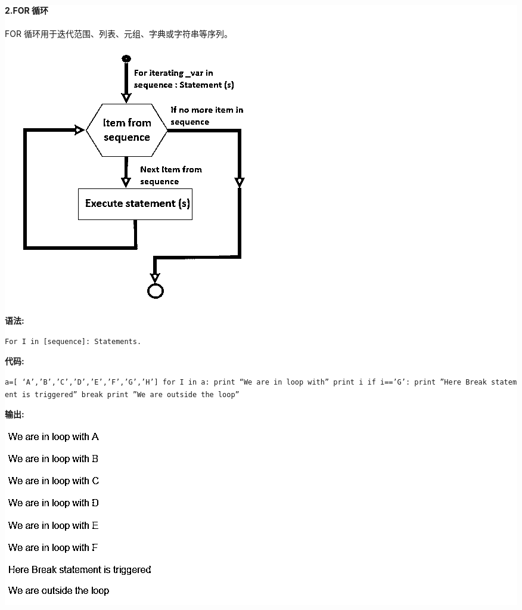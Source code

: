 

#### 2.FOR 循环

FOR 循环用于迭代范围、列表、元组、字典或字符串等序列。

![break statement 3](img/855e1e7d2755fd3bb393fe6bcf27d55d.png)



**语法:**

`For I in [sequence]:
Statements.`

**代码:**

`a=[ ‘A’,’B’,’C’,’D’,’E’,’F’,’G’,’H’] for I in a:
print “We are in loop with”
print i
if i==’G’:
print ”Here Break statement is triggered”
break
print ”We are outside the loop”`

**输出:**

![for loops outputs](img/706c4d130b6b132b12b5984b02fafc4f.png)
